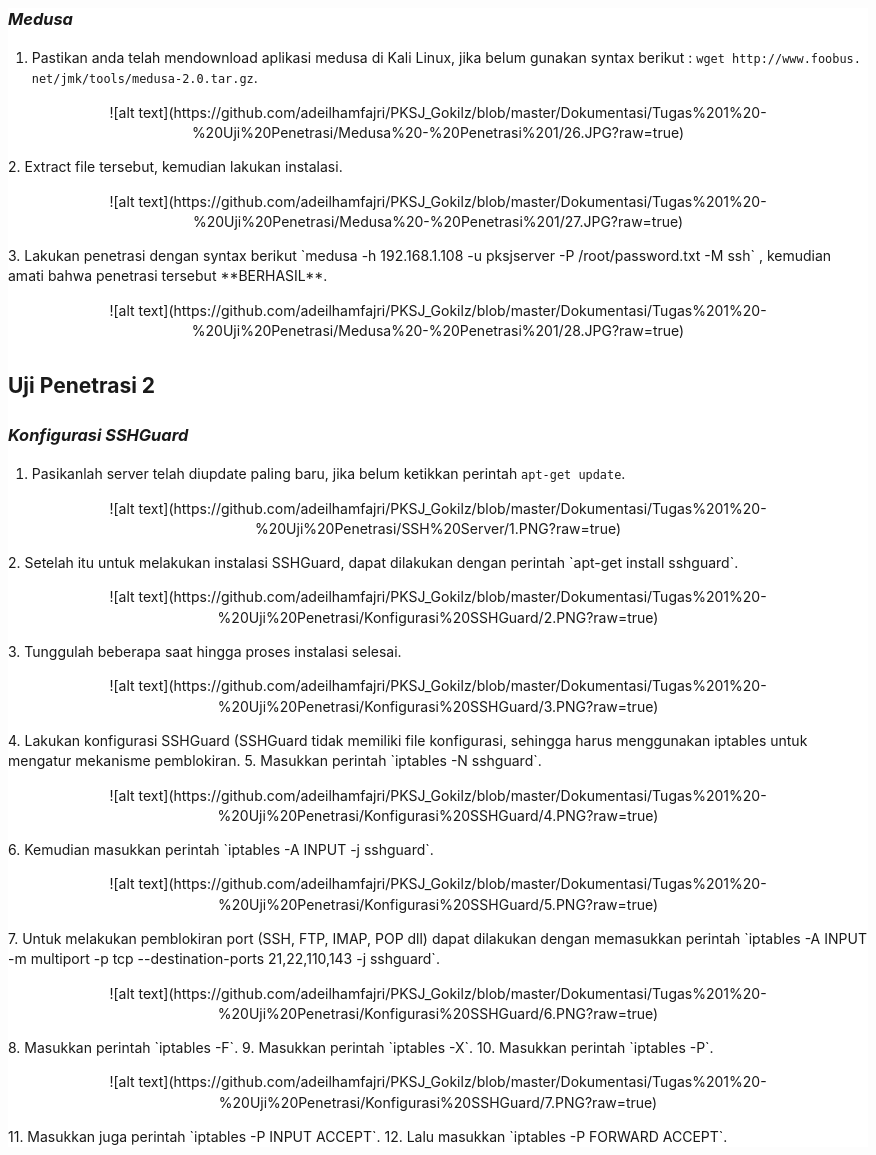 ### *Medusa*
1. Pastikan anda telah mendownload aplikasi medusa di Kali Linux, jika belum gunakan syntax berikut : `wget http://www.foobus.net/jmk/tools/medusa-2.0.tar.gz`.
<p align="center">
![alt text](https://github.com/adeilhamfajri/PKSJ_Gokilz/blob/master/Dokumentasi/Tugas%201%20-%20Uji%20Penetrasi/Medusa%20-%20Penetrasi%201/26.JPG?raw=true)
</p>
2. Extract file tersebut, kemudian lakukan instalasi.
<p align="center">
![alt text](https://github.com/adeilhamfajri/PKSJ_Gokilz/blob/master/Dokumentasi/Tugas%201%20-%20Uji%20Penetrasi/Medusa%20-%20Penetrasi%201/27.JPG?raw=true)
</p>
3. Lakukan penetrasi dengan syntax berikut `medusa -h 192.168.1.108 -u pksjserver -P /root/password.txt -M ssh` , kemudian amati bahwa penetrasi tersebut **BERHASIL**.
<p align="center">
![alt text](https://github.com/adeilhamfajri/PKSJ_Gokilz/blob/master/Dokumentasi/Tugas%201%20-%20Uji%20Penetrasi/Medusa%20-%20Penetrasi%201/28.JPG?raw=true)
</p>



## Uji Penetrasi 2

### *Konfigurasi SSHGuard*
1. Pasikanlah server telah diupdate paling baru, jika belum ketikkan perintah `apt-get update`.
<p align="center">
![alt text](https://github.com/adeilhamfajri/PKSJ_Gokilz/blob/master/Dokumentasi/Tugas%201%20-%20Uji%20Penetrasi/SSH%20Server/1.PNG?raw=true)
</p>
2. Setelah itu untuk melakukan instalasi SSHGuard, dapat dilakukan dengan perintah `apt-get install sshguard`.
<p align="center">
![alt text](https://github.com/adeilhamfajri/PKSJ_Gokilz/blob/master/Dokumentasi/Tugas%201%20-%20Uji%20Penetrasi/Konfigurasi%20SSHGuard/2.PNG?raw=true)
</p>
3. Tunggulah beberapa saat hingga proses instalasi selesai.
<p align="center">
![alt text](https://github.com/adeilhamfajri/PKSJ_Gokilz/blob/master/Dokumentasi/Tugas%201%20-%20Uji%20Penetrasi/Konfigurasi%20SSHGuard/3.PNG?raw=true)
</p>
4. Lakukan konfigurasi SSHGuard (SSHGuard tidak memiliki file konfigurasi, sehingga harus menggunakan iptables untuk mengatur mekanisme pemblokiran.
5. Masukkan perintah `iptables -N sshguard`.
<p align="center">
![alt text](https://github.com/adeilhamfajri/PKSJ_Gokilz/blob/master/Dokumentasi/Tugas%201%20-%20Uji%20Penetrasi/Konfigurasi%20SSHGuard/4.PNG?raw=true)
</p>
6. Kemudian masukkan perintah `iptables -A INPUT -j sshguard`.
<p align="center">
![alt text](https://github.com/adeilhamfajri/PKSJ_Gokilz/blob/master/Dokumentasi/Tugas%201%20-%20Uji%20Penetrasi/Konfigurasi%20SSHGuard/5.PNG?raw=true)
</p>
7. Untuk melakukan pemblokiran port (SSH, FTP, IMAP, POP dll) dapat dilakukan dengan memasukkan perintah `iptables -A INPUT -m multiport -p tcp --destination-ports 21,22,110,143 -j sshguard`.
<p align="center">
![alt text](https://github.com/adeilhamfajri/PKSJ_Gokilz/blob/master/Dokumentasi/Tugas%201%20-%20Uji%20Penetrasi/Konfigurasi%20SSHGuard/6.PNG?raw=true)
</p>
8. Masukkan perintah `iptables -F`.
9. Masukkan perintah `iptables -X`.
10. Masukkan perintah `iptables -P`.
<p align="center">
![alt text](https://github.com/adeilhamfajri/PKSJ_Gokilz/blob/master/Dokumentasi/Tugas%201%20-%20Uji%20Penetrasi/Konfigurasi%20SSHGuard/7.PNG?raw=true)
</p>
11. Masukkan juga perintah `iptables -P INPUT ACCEPT`.
12. Lalu masukkan `iptables -P FORWARD ACCEPT`.